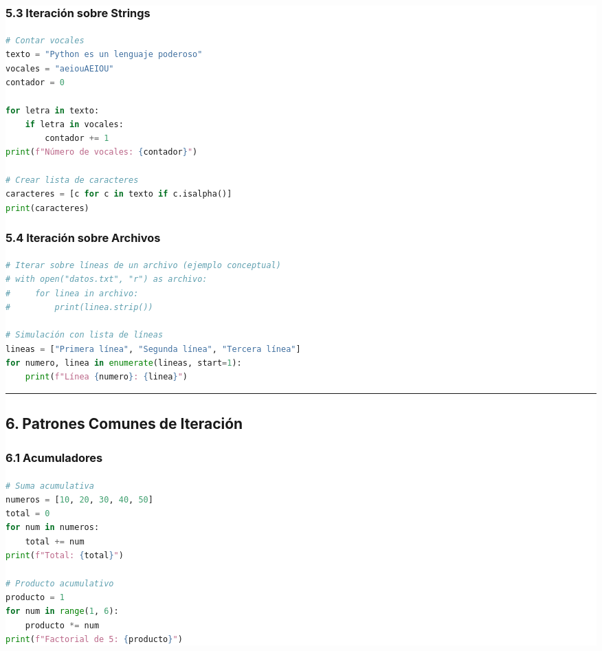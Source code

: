 ### 5.3 Iteración sobre Strings

```python
# Contar vocales
texto = "Python es un lenguaje poderoso"
vocales = "aeiouAEIOU"
contador = 0

for letra in texto:
    if letra in vocales:
        contador += 1
print(f"Número de vocales: {contador}")

# Crear lista de caracteres
caracteres = [c for c in texto if c.isalpha()]
print(caracteres)
```

### 5.4 Iteración sobre Archivos

```python
# Iterar sobre líneas de un archivo (ejemplo conceptual)
# with open("datos.txt", "r") as archivo:
#     for linea in archivo:
#         print(linea.strip())

# Simulación con lista de líneas
lineas = ["Primera línea", "Segunda línea", "Tercera línea"]
for numero, linea in enumerate(lineas, start=1):
    print(f"Línea {numero}: {linea}")
```

---

## 6. Patrones Comunes de Iteración

### 6.1 Acumuladores

```python
# Suma acumulativa
numeros = [10, 20, 30, 40, 50]
total = 0
for num in numeros:
    total += num
print(f"Total: {total}")

# Producto acumulativo
producto = 1
for num in range(1, 6):
    producto *= num
print(f"Factorial de 5: {producto}")
```
